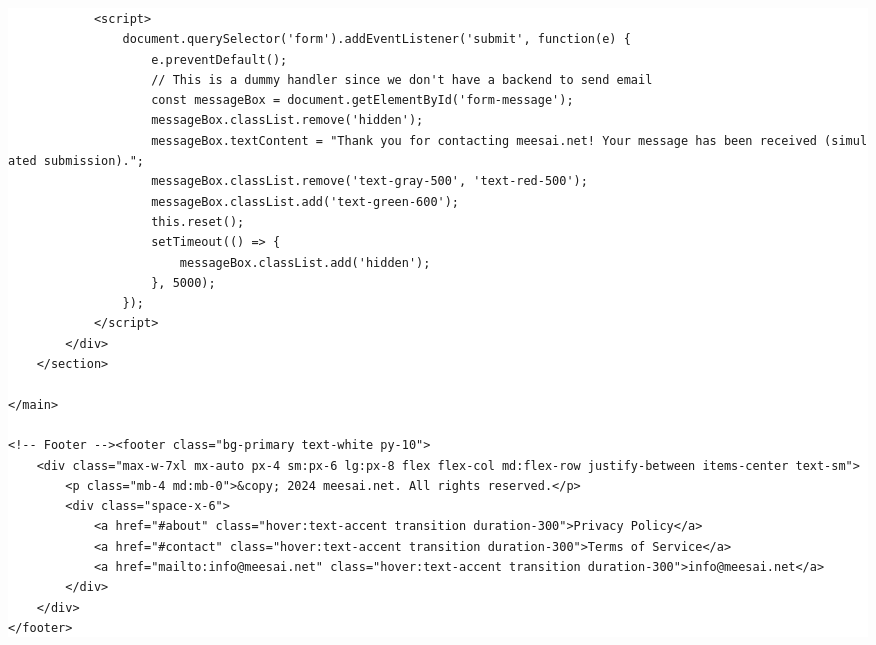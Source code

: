                 <script>
                    document.querySelector('form').addEventListener('submit', function(e) {
                        e.preventDefault();
                        // This is a dummy handler since we don't have a backend to send email
                        const messageBox = document.getElementById('form-message');
                        messageBox.classList.remove('hidden');
                        messageBox.textContent = "Thank you for contacting meesai.net! Your message has been received (simulated submission).";
                        messageBox.classList.remove('text-gray-500', 'text-red-500');
                        messageBox.classList.add('text-green-600');
                        this.reset();
                        setTimeout(() => {
                            messageBox.classList.add('hidden');
                        }, 5000);
                    });
                </script>
            </div>
        </section>

    </main>

    <!-- Footer --><footer class="bg-primary text-white py-10">
        <div class="max-w-7xl mx-auto px-4 sm:px-6 lg:px-8 flex flex-col md:flex-row justify-between items-center text-sm">
            <p class="mb-4 md:mb-0">&copy; 2024 meesai.net. All rights reserved.</p>
            <div class="space-x-6">
                <a href="#about" class="hover:text-accent transition duration-300">Privacy Policy</a>
                <a href="#contact" class="hover:text-accent transition duration-300">Terms of Service</a>
                <a href="mailto:info@meesai.net" class="hover:text-accent transition duration-300">info@meesai.net</a>
            </div>
        </div>
    </footer>

</body>
</html>
